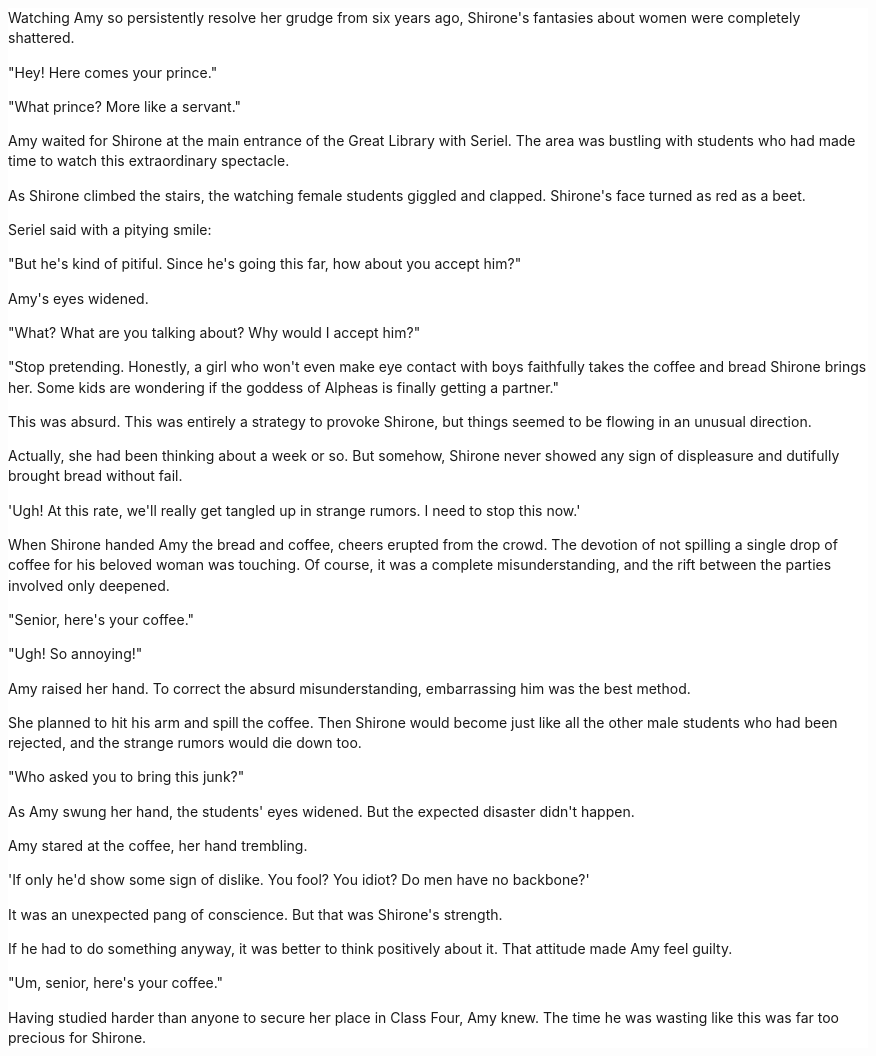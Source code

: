 Watching Amy so persistently resolve her grudge from six years ago, Shirone's fantasies about women were completely shattered.

"Hey! Here comes your prince."

"What prince? More like a servant."

Amy waited for Shirone at the main entrance of the Great Library with Seriel. The area was bustling with students who had made time to watch this extraordinary spectacle.

As Shirone climbed the stairs, the watching female students giggled and clapped. Shirone's face turned as red as a beet.

Seriel said with a pitying smile:

"But he's kind of pitiful. Since he's going this far, how about you accept him?"

Amy's eyes widened.

"What? What are you talking about? Why would I accept him?"

"Stop pretending. Honestly, a girl who won't even make eye contact with boys faithfully takes the coffee and bread Shirone brings her. Some kids are wondering if the goddess of Alpheas is finally getting a partner."

This was absurd. This was entirely a strategy to provoke Shirone, but things seemed to be flowing in an unusual direction.

Actually, she had been thinking about a week or so. But somehow, Shirone never showed any sign of displeasure and dutifully brought bread without fail.

'Ugh! At this rate, we'll really get tangled up in strange rumors. I need to stop this now.'

When Shirone handed Amy the bread and coffee, cheers erupted from the crowd. The devotion of not spilling a single drop of coffee for his beloved woman was touching. Of course, it was a complete misunderstanding, and the rift between the parties involved only deepened.

"Senior, here's your coffee."

"Ugh! So annoying!"

Amy raised her hand. To correct the absurd misunderstanding, embarrassing him was the best method.

She planned to hit his arm and spill the coffee. Then Shirone would become just like all the other male students who had been rejected, and the strange rumors would die down too.

"Who asked you to bring this junk?"

As Amy swung her hand, the students' eyes widened. But the expected disaster didn't happen.

Amy stared at the coffee, her hand trembling.

'If only he'd show some sign of dislike. You fool? You idiot? Do men have no backbone?'

It was an unexpected pang of conscience. But that was Shirone's strength.

If he had to do something anyway, it was better to think positively about it. That attitude made Amy feel guilty.

"Um, senior, here's your coffee."

Having studied harder than anyone to secure her place in Class Four, Amy knew. The time he was wasting like this was far too precious for Shirone.
